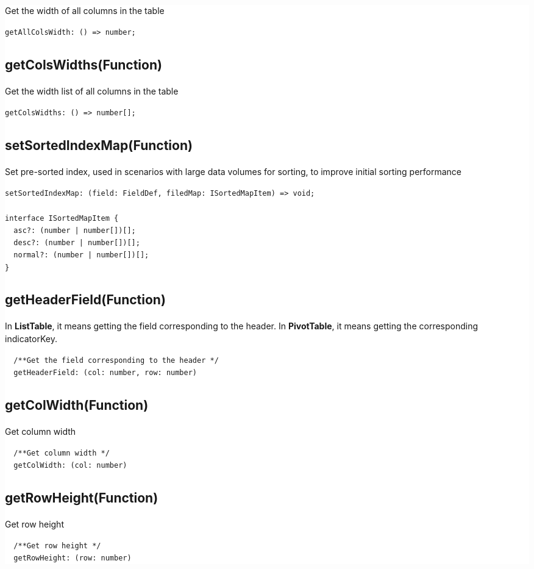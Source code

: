 Get the width of all columns in the table

```
getAllColsWidth: () => number;
```

## getColsWidths(Function)

Get the width list of all columns in the table

```
getColsWidths: () => number[];
```

## setSortedIndexMap(Function)

Set pre-sorted index, used in scenarios with large data volumes for sorting, to improve initial sorting performance

```
setSortedIndexMap: (field: FieldDef, filedMap: ISortedMapItem) => void;

interface ISortedMapItem {
  asc?: (number | number[])[];
  desc?: (number | number[])[];
  normal?: (number | number[])[];
}
```

## getHeaderField(Function)

In **ListTable**, it means getting the field corresponding to the header.
In **PivotTable**, it means getting the corresponding indicatorKey.

```
  /**Get the field corresponding to the header */
  getHeaderField: (col: number, row: number)
```

## getColWidth(Function)

Get column width

```
  /**Get column width */
  getColWidth: (col: number)
```

## getRowHeight(Function)

Get row height

```
  /**Get row height */
  getRowHeight: (row: number)
```
